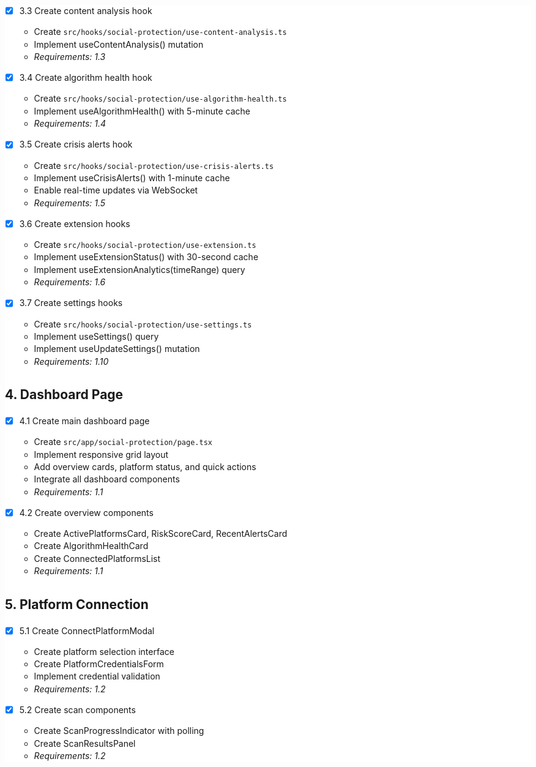 - [x] 3.3 Create content analysis hook
  - Create `src/hooks/social-protection/use-content-analysis.ts`
  - Implement useContentAnalysis() mutation
  - _Requirements: 1.3_

- [x] 3.4 Create algorithm health hook
  - Create `src/hooks/social-protection/use-algorithm-health.ts`
  - Implement useAlgorithmHealth() with 5-minute cache
  - _Requirements: 1.4_

- [x] 3.5 Create crisis alerts hook
  - Create `src/hooks/social-protection/use-crisis-alerts.ts`
  - Implement useCrisisAlerts() with 1-minute cache
  - Enable real-time updates via WebSocket
  - _Requirements: 1.5_

- [x] 3.6 Create extension hooks
  - Create `src/hooks/social-protection/use-extension.ts`
  - Implement useExtensionStatus() with 30-second cache
  - Implement useExtensionAnalytics(timeRange) query
  - _Requirements: 1.6_

- [x] 3.7 Create settings hooks
  - Create `src/hooks/social-protection/use-settings.ts`
  - Implement useSettings() query
  - Implement useUpdateSettings() mutation
  - _Requirements: 1.10_

## 4. Dashboard Page

- [x] 4.1 Create main dashboard page
  - Create `src/app/social-protection/page.tsx`
  - Implement responsive grid layout
  - Add overview cards, platform status, and quick actions
  - Integrate all dashboard components
  - _Requirements: 1.1_

- [x] 4.2 Create overview components
  - Create ActivePlatformsCard, RiskScoreCard, RecentAlertsCard
  - Create AlgorithmHealthCard
  - Create ConnectedPlatformsList
  - _Requirements: 1.1_

## 5. Platform Connection

- [x] 5.1 Create ConnectPlatformModal
  - Create platform selection interface
  - Create PlatformCredentialsForm
  - Implement credential validation
  - _Requirements: 1.2_

- [x] 5.2 Create scan components
  - Create ScanProgressIndicator with polling
  - Create ScanResultsPanel
  - _Requirements: 1.2_
